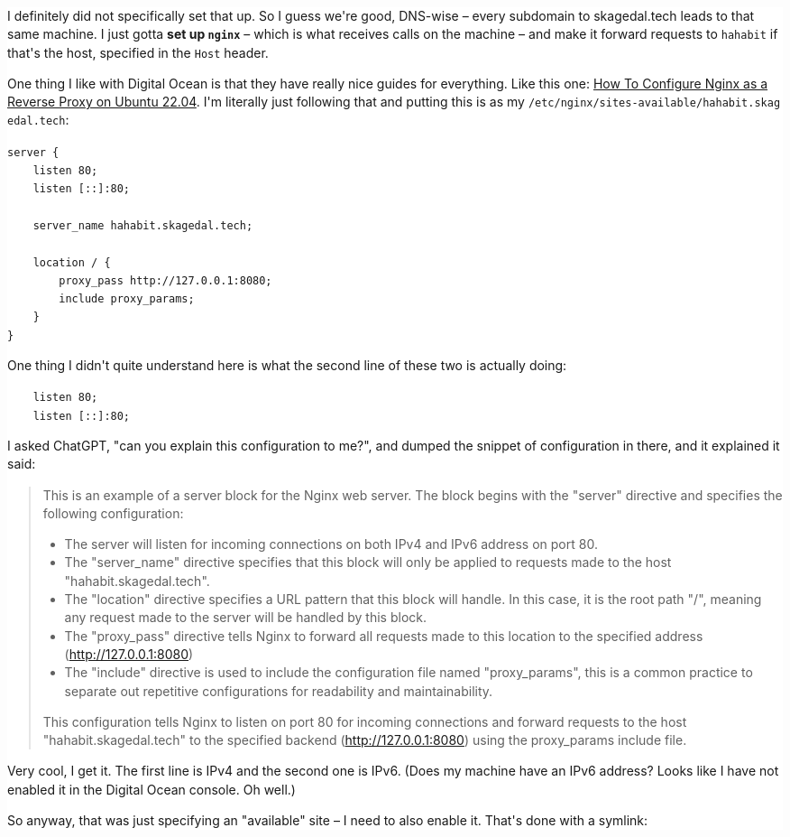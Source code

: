 I definitely did not specifically set that up. So I guess we're good, DNS-wise – every subdomain to skagedal.tech leads to that same machine. I just gotta **set up `nginx`** – which is what receives calls on the machine – and make it forward requests to `hahabit` if that's the host, specified in the `Host` header. 

One thing I like with Digital Ocean is that they have really nice guides for everything. Like this one: [How To Configure Nginx as a Reverse Proxy on Ubuntu 22.04](https://www.digitalocean.com/community/tutorials/how-to-configure-nginx-as-a-reverse-proxy-on-ubuntu-22-04). I'm literally just following that and putting this is as my `/etc/nginx/sites-available/hahabit.skagedal.tech`:

```nginx
server {
    listen 80;
    listen [::]:80;

    server_name hahabit.skagedal.tech;

    location / {
        proxy_pass http://127.0.0.1:8080;
        include proxy_params;
    }
}
```

One thing I didn't quite understand here is what the second line of these two is actually doing:

```nginx
    listen 80;
    listen [::]:80;
```

I asked ChatGPT, "can you explain this configuration to me?", and dumped the snippet of configuration in there, and it explained it said:

> This is an example of a server block for the Nginx web server. The block begins with the "server" directive and specifies the following configuration:
>
> * The server will listen for incoming connections on both IPv4 and IPv6 address on port 80.
> * The "server_name" directive specifies that this block will only be applied to requests made to the host "hahabit.skagedal.tech".
> * The "location" directive specifies a URL pattern that this block will handle. In this case, it is the root path "/", meaning any request made to the server will be handled by this block.
> * The "proxy_pass" directive tells Nginx to forward all requests made to this location to the specified address (http://127.0.0.1:8080)
> * The "include" directive is used to include the configuration file named "proxy_params", this is a common practice to separate out repetitive configurations for readability and maintainability.
> 
> This configuration tells Nginx to listen on port 80 for incoming connections and forward requests to the host "hahabit.skagedal.tech" to the specified backend (http://127.0.0.1:8080) using the proxy_params include file.

Very cool, I get it. The first line is IPv4 and the second one is IPv6. (Does my machine have an IPv6 address? Looks like I have not enabled it in the Digital Ocean console. Oh well.)

So anyway, that was just specifying an "available" site – I need to also enable it. That's done with a symlink:

